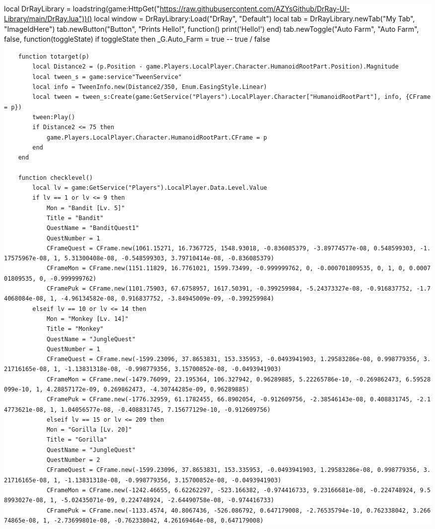local DrRayLibrary = loadstring(game:HttpGet("https://raw.githubusercontent.com/AZYsGithub/DrRay-UI-Library/main/DrRay.lua"))()
local window = DrRayLibrary:Load("DrRay", "Default")
local tab = DrRayLibrary.newTab("My Tab", "ImageIdHere")
tab.newButton("Button", "Prints Hello!", function()
    print('Hello!')
end)
tab.newToggle("Auto Farm", "Auto Farm", false, function(toggleState)
    if toggleState then
		_G.Auto_Farm = true -- true / false

		function totarget(p)
			local Distance2 = (p.Position - game.Players.LocalPlayer.Character.HumanoidRootPart.Position).Magnitude
			local tween_s = game:service"TweenService"
			local info = TweenInfo.new(Distance2/350, Enum.EasingStyle.Linear)
			local tween = tween_s:Create(game:GetService("Players").LocalPlayer.Character["HumanoidRootPart"], info, {CFrame = p})
			tween:Play()
			if Distance2 <= 75 then
				game.Players.LocalPlayer.Character.HumanoidRootPart.CFrame = p
			end
		end
		
		function checklevel()
			local lv = game:GetService("Players").LocalPlayer.Data.Level.Value
			if lv == 1 or lv <= 9 then
				Mon = "Bandit [Lv. 5]"
				Title = "Bandit"
				QuestName = "BanditQuest1"
				QuestNumber = 1
				CFrameQuest = CFrame.new(1061.15271, 16.7367725, 1548.93018, -0.836085379, -3.89774577e-08, 0.548599303, -1.17575967e-08, 1, 5.31300408e-08, -0.548599303, 3.79710414e-08, -0.836085379)
				CFrameMon = CFrame.new(1151.11829, 16.7761021, 1599.73499, -0.999999762, 0, -0.000701809535, 0, 1, 0, 0.000701809535, 0, -0.999999762)
				CFramePuk = CFrame.new(1101.75903, 67.6758957, 1617.50391, -0.399259984, -5.24373327e-08, -0.916837752, -1.74068084e-08, 1, -4.96134582e-08, 0.916837752, -3.84945009e-09, -0.399259984)
			elseif lv == 10 or lv <= 14 then
				Mon = "Monkey [Lv. 14]"
				Title = "Monkey"
				QuestName = "JungleQuest"
				QuestNumber = 1
				CFrameQuest = CFrame.new(-1599.23096, 37.8653831, 153.335953, -0.0493941903, 1.29583286e-08, 0.998779356, 3.21716165e-08, 1, -1.13831318e-08, -0.998779356, 3.15700852e-08, -0.0493941903)
				CFrameMon = CFrame.new(-1479.76099, 23.195364, 106.327942, 0.96289885, 5.22265786e-10, -0.269862473, 6.59528099e-10, 1, 4.28857172e-09, 0.269862473, -4.30744285e-09, 0.96289885)
				CFramePuk = CFrame.new(-1776.32959, 61.1782455, 66.8902054, -0.912609756, -2.38546143e-08, 0.408831745, -2.14773621e-08, 1, 1.04056577e-08, -0.408831745, 7.15677129e-10, -0.912609756)
				elseif lv == 15 or lv <= 209 then
				Mon = "Gorilla [Lv. 20]"
				Title = "Gorilla"
				QuestName = "JungleQuest"
				QuestNumber = 2
				CFrameQuest = CFrame.new(-1599.23096, 37.8653831, 153.335953, -0.0493941903, 1.29583286e-08, 0.998779356, 3.21716165e-08, 1, -1.13831318e-08, -0.998779356, 3.15700852e-08, -0.0493941903)
				CFrameMon = CFrame.new(-1242.46655, 6.62262297, -523.166382, -0.974416733, 9.23166681e-08, -0.224748924, 9.58993027e-08, 1, -5.02435071e-09, 0.224748924, -2.64490758e-08, -0.974416733)
				CFramePuk = CFrame.new(-1133.4574, 40.8067436, -526.086792, 0.647179008, -2.76535794e-10, 0.762338042, 3.26674865e-08, 1, -2.73699801e-08, -0.762338042, 4.26169464e-08, 0.647179008)
		